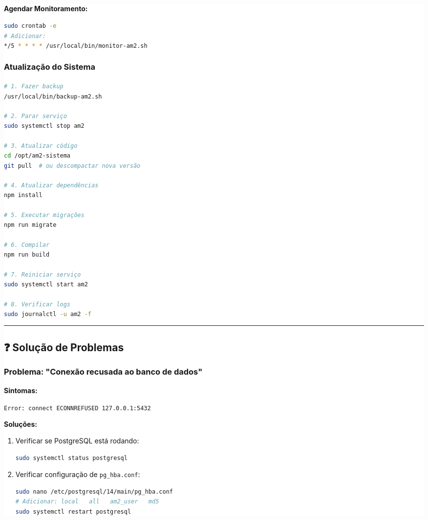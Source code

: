 **Agendar Monitoramento:**
```bash
sudo crontab -e
# Adicionar:
*/5 * * * * /usr/local/bin/monitor-am2.sh
```

### Atualização do Sistema

```bash
# 1. Fazer backup
/usr/local/bin/backup-am2.sh

# 2. Parar serviço
sudo systemctl stop am2

# 3. Atualizar código
cd /opt/am2-sistema
git pull  # ou descompactar nova versão

# 4. Atualizar dependências
npm install

# 5. Executar migrações
npm run migrate

# 6. Compilar
npm run build

# 7. Reiniciar serviço
sudo systemctl start am2

# 8. Verificar logs
sudo journalctl -u am2 -f
```

---

## ❓ Solução de Problemas

### Problema: "Conexão recusada ao banco de dados"

**Sintomas:**
```
Error: connect ECONNREFUSED 127.0.0.1:5432
```

**Soluções:**
1. Verificar se PostgreSQL está rodando:
   ```bash
   sudo systemctl status postgresql
   ```
2. Verificar configuração de `pg_hba.conf`:
   ```bash
   sudo nano /etc/postgresql/14/main/pg_hba.conf
   # Adicionar: local   all   am2_user   md5
   sudo systemctl restart postgresql
   ```
